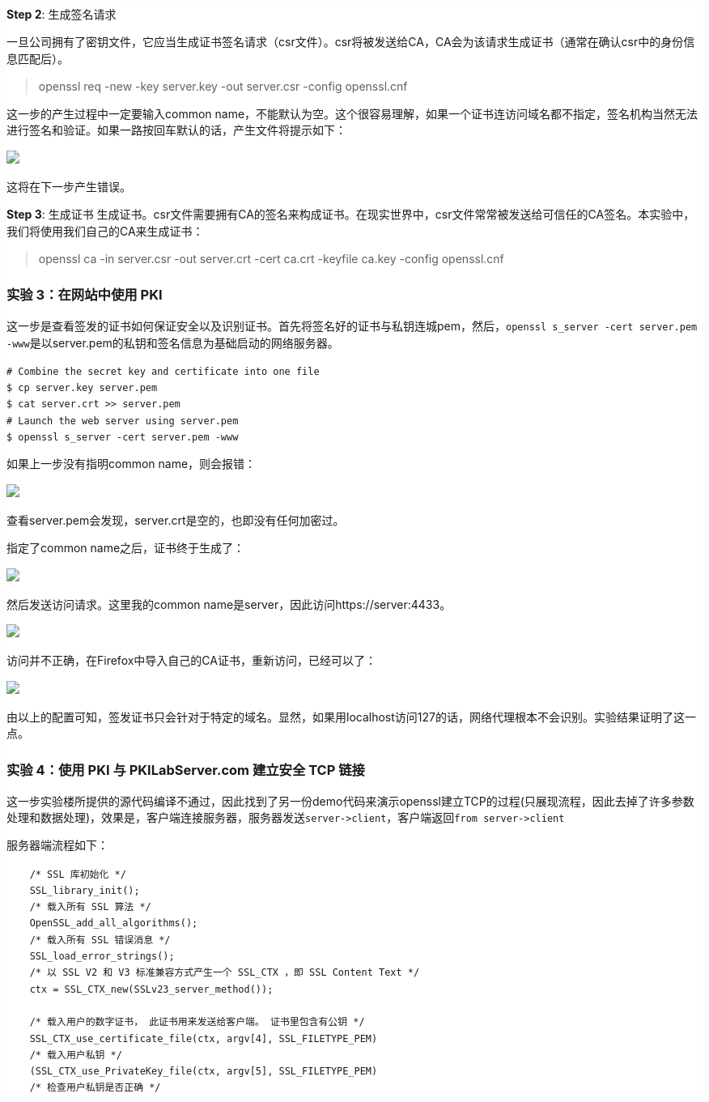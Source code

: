 **Step 2**: 生成签名请求

一旦公司拥有了密钥文件，它应当生成证书签名请求（csr文件）。csr将被发送给CA，CA会为该请求生成证书（通常在确认csr中的身份信息匹配后）。

> openssl req -new -key server.key -out server.csr -config openssl.cnf

这一步的产生过程中一定要输入common name，不能默认为空。这个很容易理解，如果一个证书连访问域名都不指定，签名机构当然无法进行签名和验证。如果一路按回车默认的话，产生文件将提示如下：

![](http://i2.piimg.com/4305b8ceccdc79de.png)

这将在下一步产生错误。

**Step 3**: 生成证书 生成证书。csr文件需要拥有CA的签名来构成证书。在现实世界中，csr文件常常被发送给可信任的CA签名。本实验中，我们将使用我们自己的CA来生成证书：

> openssl ca -in server.csr -out server.crt -cert ca.crt -keyfile ca.key -config openssl.cnf


### 实验 3：在网站中使用 PKI
这一步是查看签发的证书如何保证安全以及识别证书。首先将签名好的证书与私钥连城pem，然后，`openssl s_server -cert server.pem -www`是以server.pem的私钥和签名信息为基础启动的网络服务器。

```
# Combine the secret key and certificate into one file
$ cp server.key server.pem
$ cat server.crt >> server.pem
# Launch the web server using server.pem
$ openssl s_server -cert server.pem -www
```

如果上一步没有指明common name，则会报错：

![](http://i2.piimg.com/4d340bb46b7c37b3.png)

查看server.pem会发现，server.crt是空的，也即没有任何加密过。

指定了common name之后，证书终于生成了：

![](http://i2.piimg.com/f72a5016da2a78e4.png)

然后发送访问请求。这里我的common name是server，因此访问https://server:4433。

![](http://i3.piimg.com/e1814013e8e61a12.png)

访问并不正确，在Firefox中导入自己的CA证书，重新访问，已经可以了：

![](http://i3.piimg.com/7042389a1e5569f9.png)

由以上的配置可知，签发证书只会针对于特定的域名。显然，如果用localhost访问127的话，网络代理根本不会识别。实验结果证明了这一点。

### 实验 4：使用 PKI 与 PKILabServer.com 建立安全 TCP 链接
这一步实验楼所提供的源代码编译不通过，因此找到了另一份demo代码来演示openssl建立TCP的过程(只展现流程，因此去掉了许多参数处理和数据处理)，效果是，客户端连接服务器，服务器发送`server->client`，客户端返回`from server->client`

服务器端流程如下：

```
    /* SSL 库初始化 */
    SSL_library_init();
    /* 载入所有 SSL 算法 */
    OpenSSL_add_all_algorithms();
    /* 载入所有 SSL 错误消息 */
    SSL_load_error_strings();
    /* 以 SSL V2 和 V3 标准兼容方式产生一个 SSL_CTX ，即 SSL Content Text */
    ctx = SSL_CTX_new(SSLv23_server_method());

    /* 载入用户的数字证书， 此证书用来发送给客户端。 证书里包含有公钥 */
    SSL_CTX_use_certificate_file(ctx, argv[4], SSL_FILETYPE_PEM)
    /* 载入用户私钥 */
    (SSL_CTX_use_PrivateKey_file(ctx, argv[5], SSL_FILETYPE_PEM)
    /* 检查用户私钥是否正确 */
```